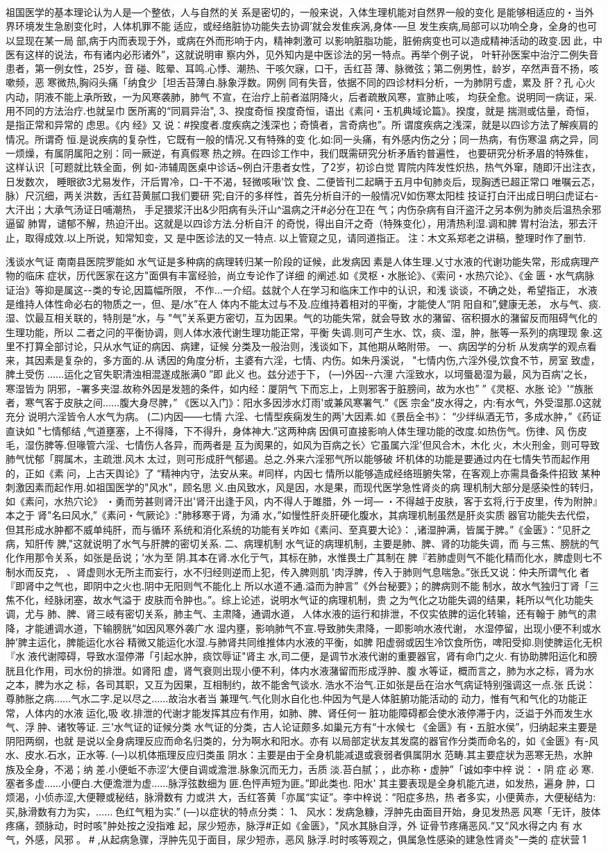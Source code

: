祖国医学的基本理论认为人是—个整依，人与自然的关 系是密切的，一般来说，入体生理机能对自然界一般的变化 是能够相适应的・当外界环境发生急剧变化时，人体机罪不能 适应，或经络脏协功能失去协调’就会发隹疾涡,身体-—旦 发生疾病,局部可以功响仝身，全身的也可以显现在某一局 部,病于内而表现于外，或病在外而形响于内，精神刺激可 以影响脏脂功能，脏俯病变也可以造成精神活动的政变.因 此，中医有这样的说法，布有诸内必形诸外”，这就说明审 察内外，见外知内是中医诊法的另一特点。再举个例子说， 叶轩孙医案中治泞二例失音患者，第一例女性，25岁，音 碰、眩晕、耳鸣.心悸、潮热、干咳欠寐，口干，舌红苔 薄、脉微弦；第二例男性，龄岁，卒然声音不扬，咳嗽频，恶 寒微热,胸闷头痛「纳食少［坦舌苔薄白.脉象浮数。网例 同有失音，依据不同的四诊材料分析，一为肺阴亏虚，累及 肝？孔 心火内动，阴液不能上承所致，一为风寒袭肺，肺气 不宣，在治疗上前者滋阴降火，后者疏散风寒，宣肺止咳， 均获全愈。说明同一病证，采.用不同的方法治疗.也就呈巾 医所离的“同肩异治",
3、揆度奇恒
揆度奇恒，语出《素问・玉机典域论篇》。揆度，就是 揣测或估量，奇恒，是指正常和异常的 虑思。《内 经》又 说：#揆度者.度疾病之浅深也；奇慎者，言奇病也”。所 谓度疾病之浅深，就是以四诊方法了解疾肩的情况。所谓奇 恒.是说疾病的复杂性，它既有一般的情况.又有特殊的变 化.如:同一头痛，有外感内伤之分；同一热病，有伤寒温 病之异，同一烦燥，有属阴属阳之别：同一厥逆，有真假寒 热之辨。在四诊工作中，我们既需研究分析矛盾钓普遍性， 也要研究分析矛眉的特殊隹，这样认识［可题就比轶全面，例
如-沛辅周医桌中诊话~例白汗患者女性，了2岁，初诊白觉 胃院内阵发性炽热，热气外窜，随即汗出注衣，日发数次， 睡眼欲3尤易发作，汗后胃冷，口-干不渴，轻微咳啾'饮 食、二便皆刊二起瞒于五月中旬肺炎后，现胸透已超正常口 唯嘱云忑，脉）尺沉细，两关洪数，舌红苔黄腻口我们要研 究;自汗的多样性，首先分析自汗的一般情况V如伤寒太阳桂 技证打白汗出成日明臼虎证右-大汗出；大承气汤证日哺潮热， 手足猥浆汗出&少阳病有头汗山^温病之汗#必分在卫在 气；内伤杂病有自汗盗汗之另本例为肺炎后温热余邪逼留 肺胃，谴郁不解，热迫汗出。这就是以四诊方法.分析自汗 的奇悦，得出自汗之奇（特殊变化），用清热利湿.调和脾 胃村治法，邪去汗止，取得成效.以上所说，知常知变，又 是中医诊法的又一特点.
以上管窥之见，请同道指正。
注：木文系郑老之讲稿，整理时作了删节.

浅谈水气证
南南县医院罗能如
水气证是多种病的病理转归某一阶段的证候，此发病因 素是人体生理.乂寸水液的代谢功能失常，形成病理产物的临床 症状，历代医家在这方"面俱有丰富经验，尚立专论作了详细 的阐述.如《灵枢・水胀论》、《索问・水热穴论》、《金 匮・水气病脉证治》等抑是属这--类的专论,因篇幅所限， 不作…一介绍。兹就个人在学习和临床工作中的认识，和浅 谈谈，不确之处，希望指正，
水液是维持人体性命必右的物质之一，但、是/水”在人 体内不能太过与不及.应维持着相对的平衡，才能使人“阴 阳自和”,健康无恙，
水与气、痰.湿、饮最互相关联的，特刖是“水，与 "气”关系更方密切，互为因果。气的功能失常，就会导致 水的潴留、宿积摄水的潴留反而阻碍气化的生理功能，所以 二者之问的平衡协调，则人体水液代谢生理功能正常，平衡 失调.则可产生水、饮，痰、湿，肿，胀等一系列的病理现 象.这里不打算全部讨论，只从水气证的病因、病建，证候 分类及一般治则，浅谈如下，其他期从略附带。
一、病因学的分析
从发病学的观点看来，其因素是复杂的，多方面的.从
诱因的角度分析，主婆有六淫，七情、内伤。如朱丹溪说，
"七情内伤,六淫外侵,饮食不节，房室 致虚，脾土受伤 ……运化之官失职清浊相混遂成胀满0 ”即 此义 也。兹分述于下，
(—)外因--六浬
六淫致水，以坷蜃曷湿为最，风为百病'之长，寒湿皆为 阴邪，-署多夹湿.故称外因是发翘的条件，如内经：厦阴气 下而忘上，上则邪客于脏膀间，故为水也” ”《灵枢、水胀 论》'“族胀者，寒气客于皮肤之间……腹大身尽脾，” 《医以入门》：阳水多因涉水灯雨'或兼风寒署气.”《医 宗金“皮水得之，内:有水气，外受湿那.0这就充分 说明六淫皆令人水气为病。
(二)内因——七情
六淫、七情型疾痫发生的两'大因素.如《景岳全书》：
“少绊纵酒无节，多成水肿，”《药证直诀如 "七情郁结 ,气道壅塞，上不得降，下不得升，身体神大.”这两种病 因俱可直接影响人体生理功能的改度.如热伤气。伤律、风 伤皮毛，湿伤脾等.但喙管六淫、七情伤人各异，而两者是 互为阂果的，如风为百病之长〉它虽属六淫'但风合木，木化 火，木火刑金，则可导致肺气忧郁「腭属木，主疏泄.风木 太过，则可形成肝气郁遏。总之.外来六淫邪气所以能够破 坏机体的功能是要通过内在七情失节而起作用的，正如《素 问，上古天舆论》了 “精神内守，法安从来。#同样，内因七 情所以能够造成经络班腑失常，在客观上亦需具备条件招致 某种刺激因素而起作用.如祖国医学的"风水"，顾名思 义.由风致水，风是因，水是果，而现代医学急性肾炎的病 理机制大部分是感染性的转归，如《素问，水热穴论》
・勇而劳甚则肾汗出'肾汗出逢于风，内不得人于雎腊，外
一坷—
・不得越于皮肤，客于玄将,行于皮里，传为附肿』本之于 肾"名曰风水,”《素问・气厥论》:"肺移寒于肾，为涌 水，”如慢性肝炎肝硬化腹水，其病理机制虽然是肝炎实质 器官功能失去代偿，但其形成水肿都不威单纯肝，而与循环 系统和消化系统的功能有关咋如《素问、至真要大论》：
,诸湿肿满，皆属于脾。”《金匮》：“见肝之病，知肝传 脾,"这就说明了水气与肝脾的密切关系.
二、病理机制
水气证的病理机制，主要是肺、脾、肾的功能失调，而 与三焦、膀胱的气化作用那令关系，如张是岳说；‘水为至 阴.其本在肾.水化亍气，其标在肺，水惟畏土广其制在 脾『若肺虚则气不能化精而化水，脾虚则七不制水而反克， 、肾虚则水无所主而妄行，水不归经则逆而上犯，传入脾则肌 '肉浮脾，传入于肺则气息喘急。”张氏又说：仲夫所谓气化 者『即肾中之气也，即阴中之火也.阴中无阳则气不能化上 所以水道不通.溢而为肿言”《外台秘要》；的脾病则不能 制水，故水气独归丁肾「三焦不化，经脉闭塞，故水气溢于 皮肤而令肿也。”。综上论述，说明水气证的病理机制，贵 之为气化之功能失调的结果，耗所以气化功能失调，尤与 肺、脾、肾三岐有密切关系，肺主气、主肃降，通调水道， 人体水液的运行和排泄，不仅实依脾的运化转输，还有翰于 肺气的肃降，才能逋调水道，下输膀胱“如因风寒外袭广水 湿内壅，影响肺气不宣.导致肺失肃降，一即影响水液代谢， 水湿停留，出现小便不利或水肿’脾主运化，脾能运化水谷 精微又能运化水湿.与肺肾共同维推体内水液的平衡，如脾 阳虚弱或因生冷饮食所伤，啤阳受抑.则使脾运化无枳『水
液代谢障碍，导致水湿停滞「引起水肿，痰饮辱证"肾主 水,司二便，是调节水液代谢的重要器官，肾有命门之火. 有协助脾阳运化和膀胱且化作用，司水份的排泄。如肾阳 虚，肾气衰则出现小便不利，体内水液潴留而形成浮肿、腹 水等证，概而言之，肺为水之标，肾为水之本，脾为水之 标，各司其职，又互为因果，互相制约，故不能舍气谈水. 浩水不治气.正如张是岳在治水气病证特别强调这一点.张 氏说：尊肺胀之病……气水二字.足以尽之……故治水者当 兼理气.气化则水自化也.仲因为气是人体脏腑功能活动的 动力，惟有气和气化的功能正常，人体内的水液 运化,吸 收.排泄的代谢才能发挥其应有作用，如肺、脾、肾任何一 脏功能障碍都会使水液停滞于内，泛谥于外而发生水气、浮 肿、诸牧等证.
三'水气证的证候分类
水气证的分类，古人论证颇多.如巢元方有“十水候七 《金匮》有・五脏水侯”，归纳起来主要是阴阳两纲，也就 是说以全身病理反应而命名归类的，分为啊水和阳水。亦有 以局部定状友其发腐的器官作分类而命名的，如《金匮》有-风水、皮水.石水，正水等.
(—)以机体瓶理反应归类虽
阴水：主要是由于全身机能减退或衰弱者俱属阴水 范畴.其主要症状为恶寒无热，水肿族及全身，不渴；纳 差.小便蚯不赤涩’大便自调或澹泄.脉象沉而无力，舌质 淡.苔白腻；，此亦称・虚肿”「诚如李中梓 说：・阴 症 必 寒.塞者多虚……小便白.大便澹泄为虚……脉浮弦数细为 匪.色怦声短为匪。”即此类也.
阳水' 其主要表现是全身机能亢进，如发热，遍身 肿，口烦渴，小侦赤涩,大便鞭或秘结，脉滑数有 力或洪 大，舌红答黄「亦属“实证”。李中梓说：“阳症多热，热 者多实，小便黄赤，大便秘结为:买,脉滑数有力为实，…… 色红气粗为实.”
(—)以症状的特点分类：
1、	风水：发病急糠，浮肿先由面目开始，身见发热恶 风寒「无讦，肢体疼痛，颈脉动，时时咳"肿处按之没指难 起，尿少短赤，脉浮#正如《金匮》，"风水其脉自浮，外 证骨节疼痛恶风.“又“风水得之内 有 水 气，外感，风邪
。 # ,从起病急骤，浮肿先见于面目，尿少短赤，恶风 脉浮.时时咳等观之，俱属急性感染的建急性肾炎"一类的 症状营	1